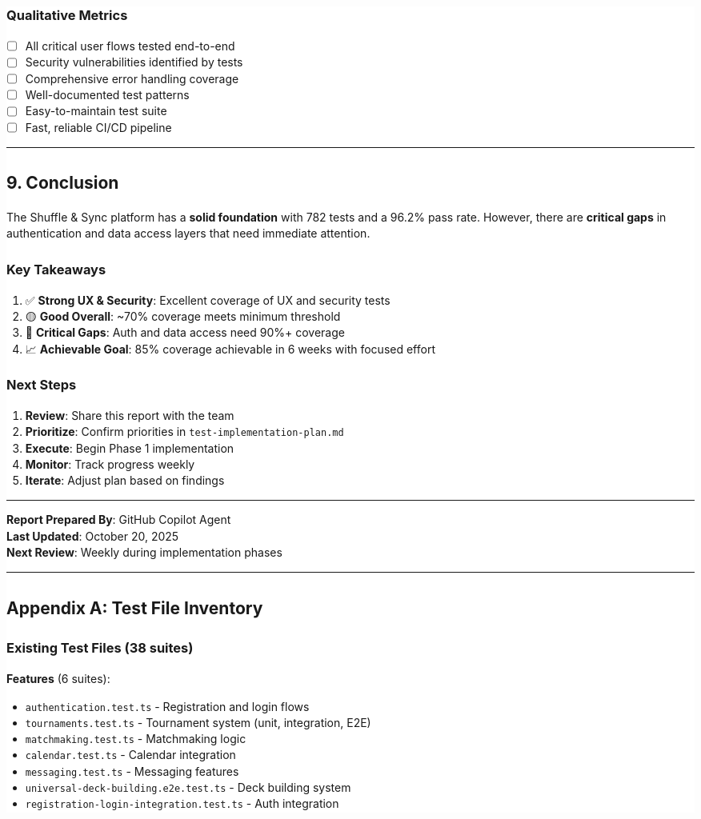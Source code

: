 ### Qualitative Metrics

- [ ] All critical user flows tested end-to-end
- [ ] Security vulnerabilities identified by tests
- [ ] Comprehensive error handling coverage
- [ ] Well-documented test patterns
- [ ] Easy-to-maintain test suite
- [ ] Fast, reliable CI/CD pipeline

---

## 9. Conclusion

The Shuffle & Sync platform has a **solid foundation** with 782 tests and a 96.2% pass rate. However, there are **critical gaps** in authentication and data access layers that need immediate attention.

### Key Takeaways

1. ✅ **Strong UX & Security**: Excellent coverage of UX and security tests
2. 🟡 **Good Overall**: ~70% coverage meets minimum threshold
3. 🔴 **Critical Gaps**: Auth and data access need 90%+ coverage
4. 📈 **Achievable Goal**: 85% coverage achievable in 6 weeks with focused effort

### Next Steps

1. **Review**: Share this report with the team
2. **Prioritize**: Confirm priorities in `test-implementation-plan.md`
3. **Execute**: Begin Phase 1 implementation
4. **Monitor**: Track progress weekly
5. **Iterate**: Adjust plan based on findings

---

**Report Prepared By**: GitHub Copilot Agent  
**Last Updated**: October 20, 2025  
**Next Review**: Weekly during implementation phases

---

## Appendix A: Test File Inventory

### Existing Test Files (38 suites)

**Features** (6 suites):

- `authentication.test.ts` - Registration and login flows
- `tournaments.test.ts` - Tournament system (unit, integration, E2E)
- `matchmaking.test.ts` - Matchmaking logic
- `calendar.test.ts` - Calendar integration
- `messaging.test.ts` - Messaging features
- `universal-deck-building.e2e.test.ts` - Deck building system
- `registration-login-integration.test.ts` - Auth integration
